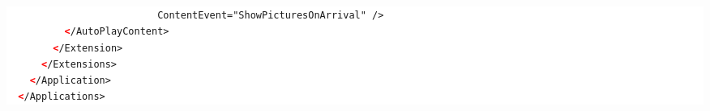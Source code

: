```xml
                          ContentEvent="ShowPicturesOnArrival" />
          </AutoPlayContent>
        </Extension>
      </Extensions>
    </Application>
  </Applications>
```

 

 








